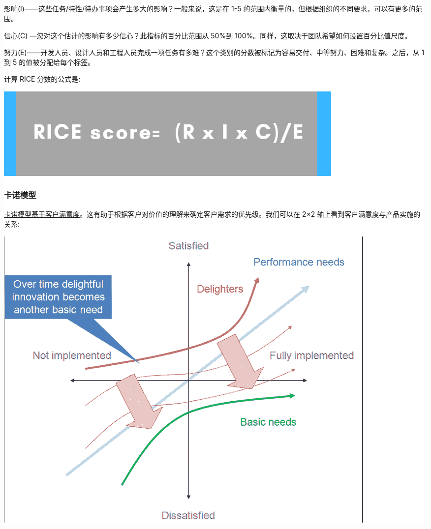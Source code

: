 影响(I)——这些任务/特性/待办事项会产生多大的影响？一般来说，这是在 1-5 的范围内衡量的，但根据组织的不同要求，可以有更多的范围。

信心(C) —您对这个估计的影响有多少信心？此指标的百分比范围从 50%到 100%。同样，这取决于团队希望如何设置百分比值尺度。

努力(E)——开发人员、设计人员和工程人员完成一项任务有多难？这个类别的分数被标记为容易交付、中等努力、困难和复杂。之后，从 1 到 5 的值被分配给每个标签。

计算 RICE 分数的公式是:

![RICE Score Formula](img/b17c4bd72c64e0a8ce39cb65cce8dbcb.png)

### 卡诺模型

[卡诺模型基于客户满意度](https://blog.logrocket.com/product-management/understanding-kano-model/)。这有助于根据客户对价值的理解来确定客户需求的优先级。我们可以在 2×2 轴上看到客户满意度与产品实施的关系:

![Kano Model Graph Mapping Satisfaction To Implementation](img/1f4d78cf139af5728161004af7b218b2.png)
